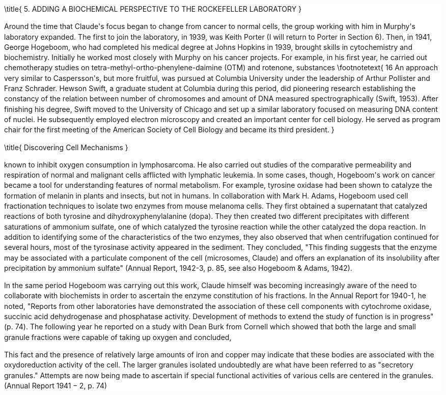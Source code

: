 \title{
5. ADDING A BIOCHEMICAL PERSPECTIVE TO THE ROCKEFELLER LABORATORY
}

Around the time that Claude's focus began to change from cancer to normal cells, the group working with him in Murphy's laboratory expanded. The first to join the laboratory, in 1939, was Keith Porter (I will return to Porter in Section 6). Then, in 1941, George Hogeboom, who had completed his medical degree at Johns Hopkins in 1939, brought skills in cytochemistry and biochemistry. Initially he worked most closely with Murphy on his cancer projects. For example, in his first year, he carried out chemotherapy studies on tetra-methyl-ortho-phenylene-daimine (OTM) and rotenone, substances
\footnotetext{
16 An approach very similar to Caspersson's, but more fruitful, was pursued at Columbia University under the leadership of Arthur Pollister and Franz Schrader. Hewson Swift, a graduate student at Columbia during this period, did pioneering research establishing the constancy of the relation between number of chromosomes and amount of DNA measured spectrographically (Swift, 1953). After finishing his degree, Swift moved to the University of Chicago and set up a similar laboratory focused on measuring DNA content of nuclei. He subsequently employed electron microscopy and created an important center for cell biology. He served as program chair for the first meeting of the American Society of Cell Biology and became its third president.
}

\title{
Discovering Cell Mechanisms
}

known to inhibit oxygen consumption in lymphosarcoma. He also carried out studies of the comparative permeability and respiration of normal and malignant cells afflicted with lymphatic leukemia. In some cases, though, Hogeboom's work on cancer became a tool for understanding features of normal metabolism. For example, tyrosine oxidase had been shown to catalyze the formation of melanin in plants and insects, but not in humans. In collaboration with Mark H. Adams, Hogeboom used cell fractionation techniques to isolate two enzymes from mouse melanoma cells. They first obtained a supernatant that catalyzed reactions of both tyrosine and dihydroxyphenylalanine (dopa). They then created two different precipitates with different saturations of ammonium sulfate, one of which catalyzed the tyrosine reaction while the other catalyzed the dopa reaction. In addition to identifying some of the characteristics of the two enzymes, they also observed that when centrifugation continued for several hours, most of the tyrosinase activity appeared in the sediment. They concluded, "This finding suggests that the enzyme may be associated with a particulate component of the cell (microsomes, Claude) and offers an explanation of its insolubility after precipitation by ammonium sulfate" (Annual Report, 1942-3, p. 85, see also Hogeboom \& Adams, 1942).

In the same period Hogeboom was carrying out this work, Claude himself was becoming increasingly aware of the need to collaborate with biochemists in order to ascertain the enzyme constitution of his fractions. In the Annual Report for 1940-1, he noted, "Reports from other laboratories have demonstrated the association of these cell components with cytochrome oxidase, succinic acid dehydrogenase and phosphatase activity. Development of methods to extend the study of function is in progress" (p. 74). The following year he reported on a study with Dean Burk from Cornell which showed that both the large and small granule fractions were capable of taking up oxygen and concluded,

This fact and the presence of relatively large amounts of iron and copper may indicate that these bodies are associated with the oxydoreduction activity of the cell. The larger granules isolated undoubtedly are what have been referred to as "secretory granules." Attempts are now being made to ascertain if special functional activities of various cells are centered in the granules. (Annual Report $1941-2$, p. 74)
